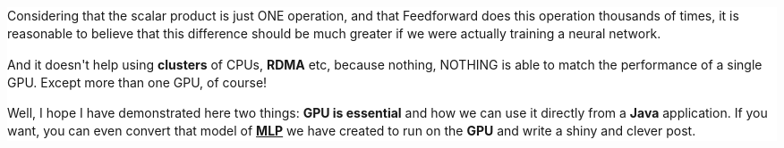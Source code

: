 Considering that the scalar product is just ONE operation, and that Feedforward does this operation thousands of times, it is reasonable to believe that this difference should be much greater if we were actually training a neural network.

And it doesn't help using **clusters** of CPUs, **RDMA** etc, because nothing, NOTHING is able to match the performance of a single GPU. Except more than one GPU, of course!

Well, I hope I have demonstrated here two things: **GPU is essential** and how we can use it directly from a **Java** application. If you want, you can even convert that model of [**MLP**](../../multilayerperceptron)  we have created to run on the **GPU** and write a shiny and clever post.
